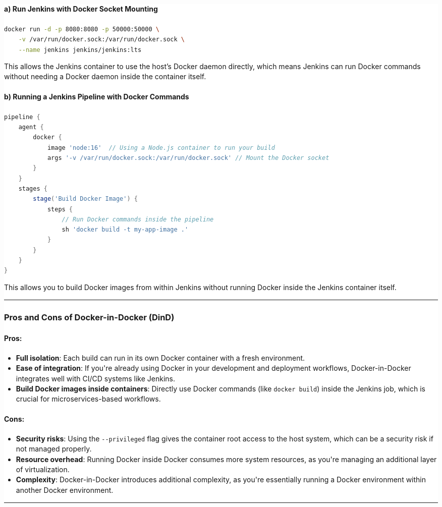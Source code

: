 #### **a) Run Jenkins with Docker Socket Mounting**

```bash
docker run -d -p 8080:8080 -p 50000:50000 \
    -v /var/run/docker.sock:/var/run/docker.sock \
    --name jenkins jenkins/jenkins:lts
```

This allows the Jenkins container to use the host’s Docker daemon directly, which means Jenkins can run Docker commands without needing a Docker daemon inside the container itself.

#### **b) Running a Jenkins Pipeline with Docker Commands**

```groovy
pipeline {
    agent {
        docker {
            image 'node:16'  // Using a Node.js container to run your build
            args '-v /var/run/docker.sock:/var/run/docker.sock' // Mount the Docker socket
        }
    }
    stages {
        stage('Build Docker Image') {
            steps {
                // Run Docker commands inside the pipeline
                sh 'docker build -t my-app-image .'
            }
        }
    }
}
```

This allows you to build Docker images from within Jenkins without running Docker inside the Jenkins container itself.

---

### **Pros and Cons of Docker-in-Docker (DinD)**

#### **Pros:**
- **Full isolation**: Each build can run in its own Docker container with a fresh environment.
- **Ease of integration**: If you're already using Docker in your development and deployment workflows, Docker-in-Docker integrates well with CI/CD systems like Jenkins.
- **Build Docker images inside containers**: Directly use Docker commands (like `docker build`) inside the Jenkins job, which is crucial for microservices-based workflows.

#### **Cons:**
- **Security risks**: Using the `--privileged` flag gives the container root access to the host system, which can be a security risk if not managed properly.
- **Resource overhead**: Running Docker inside Docker consumes more system resources, as you're managing an additional layer of virtualization.
- **Complexity**: Docker-in-Docker introduces additional complexity, as you're essentially running a Docker environment within another Docker environment.

---